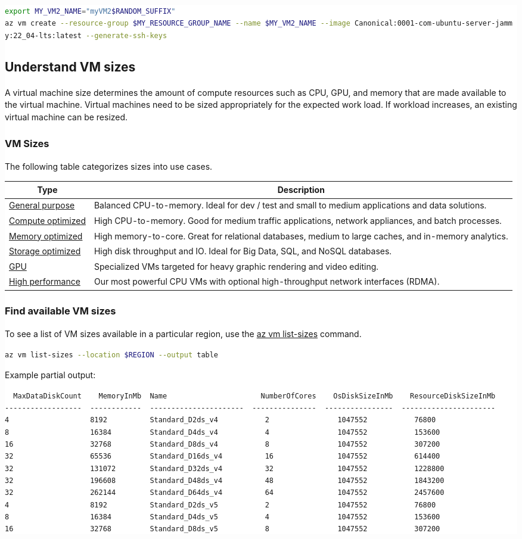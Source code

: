 ```bash
export MY_VM2_NAME="myVM2$RANDOM_SUFFIX"
az vm create --resource-group $MY_RESOURCE_GROUP_NAME --name $MY_VM2_NAME --image Canonical:0001-com-ubuntu-server-jammy:22_04-lts:latest --generate-ssh-keys
```

## Understand VM sizes

A virtual machine size determines the amount of compute resources such as CPU, GPU, and memory that are made available to the virtual machine. Virtual machines need to be sized appropriately for the expected work load. If workload increases, an existing virtual machine can be resized.

### VM Sizes

The following table categorizes sizes into use cases.

| Type                      |    Description       |
|--------------------------|------------------------------------------------------------------------------------------------------------------------------------|
| [General purpose](../sizes-general.md)         | Balanced CPU-to-memory. Ideal for dev / test and small to medium applications and data solutions.  |
| [Compute optimized](../sizes-compute.md)    | High CPU-to-memory. Good for medium traffic applications, network appliances, and batch processes.        |
| [Memory optimized](../sizes-memory.md)     | High memory-to-core. Great for relational databases, medium to large caches, and in-memory analytics.                 |
| [Storage optimized](../sizes-storage.md)      | High disk throughput and IO. Ideal for Big Data, SQL, and NoSQL databases. |
| [GPU](../sizes-gpu.md)          | Specialized VMs targeted for heavy graphic rendering and video editing.       |
| [High performance](../sizes-hpc.md) | Our most powerful CPU VMs with optional high-throughput network interfaces (RDMA). |

### Find available VM sizes

To see a list of VM sizes available in a particular region, use the [az vm list-sizes](/cli/azure/vm) command.

```bash
az vm list-sizes --location $REGION --output table
```

Example partial output:

```output
  MaxDataDiskCount    MemoryInMb  Name                      NumberOfCores    OsDiskSizeInMb    ResourceDiskSizeInMb
------------------  ------------  ----------------------  ---------------  ----------------  ----------------------
4                   8192          Standard_D2ds_v4           2                1047552           76800
8                   16384         Standard_D4ds_v4           4                1047552           153600
16                  32768         Standard_D8ds_v4           8                1047552           307200
32                  65536         Standard_D16ds_v4          16               1047552           614400
32                  131072        Standard_D32ds_v4          32               1047552           1228800
32                  196608        Standard_D48ds_v4          48               1047552           1843200
32                  262144        Standard_D64ds_v4          64               1047552           2457600
4                   8192          Standard_D2ds_v5           2                1047552           76800
8                   16384         Standard_D4ds_v5           4                1047552           153600
16                  32768         Standard_D8ds_v5           8                1047552           307200
```